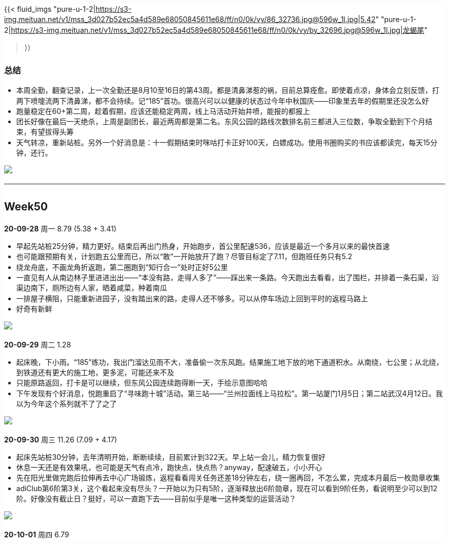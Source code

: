 {{< fluid_imgs
  "pure-u-1-2|https://s3-img.meituan.net/v1/mss_3d027b52ec5a4d589e68050845611e68/ff/n0/0k/vy/86_32736.jpg@596w_1l.jpg|5.42"
  "pure-u-1-2|https://s3-img.meituan.net/v1/mss_3d027b52ec5a4d589e68050845611e68/ff/n0/0k/vy/by_32696.jpg@596w_1l.jpg|龙蝎尾"
>}}


### 总结

- 本周全勤，翻查记录，上一次全勤还是8月10至16日的第43周。都是清鼻涕惹的祸，目前总算痊愈。即使着点凉，身体会立刻反馈，打两下喷嚏流两下清鼻涕，都不会持续。记“185”首功。很高兴可以以健康的状态过今年中秋国庆——印象里去年的假期里还没怎么好
- 跑量稳定在60+第二周，趁着假期，应该还能稳定两周，线上马活动开始井喷，能报的都报上
- 团长好像在最后一天绝杀，上周是副团长，最近两周都是第二名。东风公园的路线次数排名前三都进入三位数，争取全勤到下个月结束，有望拔得头筹
- 天气转凉，重新站桩。另外一个好消息是：十一假期结束时咪咕打卡正好100天，白嫖成功。使用书圈购买的书应该都读完，每天15分钟，还行。

![](https://s3-img.meituan.net/v1/mss_3d027b52ec5a4d589e68050845611e68/ff/n0/0k/vy/7z_33079.jpg@596w_1l.jpg)

---

## Week50

**20-09-28** 周一 8.79 (5.38 + 3.41)

- 早起先站桩25分钟，精力更好。结束后再出门热身，开始跑步，首公里配速536，应该是最近一个多月以来的最快首速
- 也可能跟预期有关，计划跑五公里而已，所以“敢”一开始放开了跑？尽管目标定了7.11，但跑班任务只有5.2
- 绕龙舟底，不画龙角折返跑，第二圈跑到“知行合一”处时正好5公里
- 一直见有人从南边林子里进进出出——“本没有路，走得人多了”——踩出来一条路。今天跑出去看看，出了围栏，并排着一条石渠，沿渠边南下，厕所边有人家，晒着咸菜，种着南瓜
- 一排屋子横阻，只能重新进园子，没有踏出来的路，走得人还不够多。可以从停车场边上回到平时的返程马路上
- 好奇有新鲜

![](https://s3-img.meituan.net/v1/mss_3d027b52ec5a4d589e68050845611e68/ff/n0/0k/w0/ge_207592.jpg@596w_1l.jpg)


**20-09-29** 周二 1.28

- 起床晚，下小雨。“185”练功，我出门溜达见雨不大，准备偷一次东风跑。结果施工地下放的地下通道积水。从南绕，七公里；从北绕，到铁道还有更大的施工地，更多泥，可能还来不及
- 只能原路返回，打卡是可以继续，但东风公园连续跑得断一天，手绘示意图哈哈
- 下午发现有个好消息，悦跑重启了“寻味跑十城”活动。第三站——“兰州拉面线上马拉松”。第一站厦门1月5日；第二站武汉4月12日。我以为今年这个系列就不了了之了

![](https://s3-img.meituan.net/v1/mss_3d027b52ec5a4d589e68050845611e68/ff/n0/0k/w3/kx_208565.jpg@596w_1l.jpg)

**20-09-30** 周三 11.26 (7.09 + 4.17)

- 起床先站桩30分钟，去年清明开始，断断续续，目前累计到322天。早上站一会儿，精力恢复很好
- 休息一天还是有效果吼，也可能是天气有点冷，跑快点，快点热？anyway，配速破五，小小开心
- 先在阳光里做完跑后拉伸再去中心广场锻炼，返程看看闯关任务还差18分钟左右，绕一圈再回，不怎么累，完成本月最后一枚勋章收集
- adiClub第6阶第3关，这个看起来没有尽头？一开始以为只有5阶，逐渐释放出6阶勋章，现在可以看到9阶任务，看说明至少可以到12阶。好像没有截止日？挺好，可以一直跑下去——目前似乎是唯一这种类型的运营活动？


![](https://s3-img.meituan.net/v1/mss_3d027b52ec5a4d589e68050845611e68/ff/n0/0k/w5/z0_202306.jpg@596w_1l.jpg)

**20-10-01** 周四 6.79
